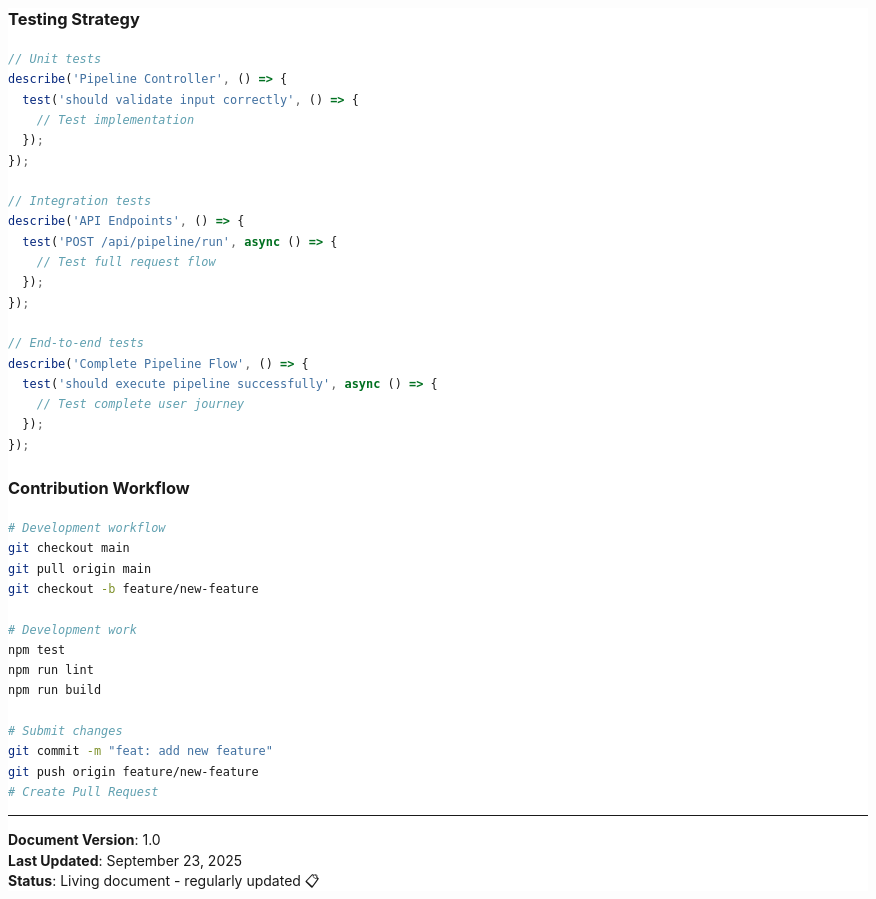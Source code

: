 ### Testing Strategy

```javascript
// Unit tests
describe('Pipeline Controller', () => {
  test('should validate input correctly', () => {
    // Test implementation
  });
});

// Integration tests
describe('API Endpoints', () => {
  test('POST /api/pipeline/run', async () => {
    // Test full request flow
  });
});

// End-to-end tests
describe('Complete Pipeline Flow', () => {
  test('should execute pipeline successfully', async () => {
    // Test complete user journey
  });
});
```

### Contribution Workflow

```bash
# Development workflow
git checkout main
git pull origin main
git checkout -b feature/new-feature

# Development work
npm test
npm run lint
npm run build

# Submit changes
git commit -m "feat: add new feature"
git push origin feature/new-feature
# Create Pull Request
```

---

**Document Version**: 1.0  
**Last Updated**: September 23, 2025  
**Status**: Living document - regularly updated 📋